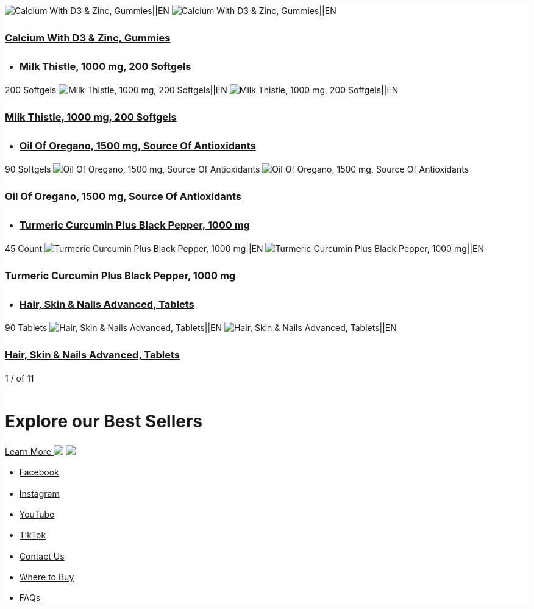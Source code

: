 ![Calcium With D3 & Zinc, Gummies||EN](https://naturesbounty.ca/cdn/shop/files/Calcium-With-D3--Zinc-Gummies-01-EN.jpg?v=1747943884&width=533) ![Calcium With D3 & Zinc, Gummies||EN](https://naturesbounty.ca/cdn/shop/files/Calcium-With-D3--Zinc-Gummies-02-EN.jpg?v=1747943884&width=533)
###  [ Calcium With D3 & Zinc, Gummies ](https://naturesbounty.ca/products/calcium-with-d3-zinc-gummies)
  * ###  [ Milk Thistle, 1000 mg, 200 Softgels ](https://naturesbounty.ca/products/milk-thistle-1000-mg-200-softgels)
200 Softgels
![Milk Thistle, 1000 mg, 200 Softgels||EN](https://naturesbounty.ca/cdn/shop/files/Milk-Thistle-1000-mg-200-Softgels-01-EN.jpg?v=1747943890&width=533) ![Milk Thistle, 1000 mg, 200 Softgels||EN](https://naturesbounty.ca/cdn/shop/files/Milk-Thistle-1000-mg-200-Softgels-02-EN.jpg?v=1747943890&width=533)
###  [ Milk Thistle, 1000 mg, 200 Softgels ](https://naturesbounty.ca/products/milk-thistle-1000-mg-200-softgels)
  * ###  [ Oil Of Oregano, 1500 mg, Source Of Antioxidants ](https://naturesbounty.ca/products/oil-of-oregano-1500-mg-source-of-antioxidants)
90 Softgels
![Oil Of Oregano, 1500 mg, Source Of Antioxidants](https://naturesbounty.ca/cdn/shop/files/Oil-Of-Oregano-1500-mg-Source-Of-Antioxidants-1.jpg?v=1745886553&width=533) ![Oil Of Oregano, 1500 mg, Source Of Antioxidants](https://naturesbounty.ca/cdn/shop/files/Oil-Of-Oregano-1500-mg-Source-Of-Antioxidants-2.jpg?v=1745886553&width=533)
###  [ Oil Of Oregano, 1500 mg, Source Of Antioxidants ](https://naturesbounty.ca/products/oil-of-oregano-1500-mg-source-of-antioxidants)
  * ###  [ Turmeric Curcumin Plus Black Pepper, 1000 mg ](https://naturesbounty.ca/products/turmeric-curcumin-plus-black-pepper-1000-mg)
45 Count
![Turmeric Curcumin Plus Black Pepper, 1000 mg||EN](https://naturesbounty.ca/cdn/shop/files/Turmeric-Curcumin-Plus-Black-Pepper-1000-mg-01-EN.jpg?v=1747943882&width=533) ![Turmeric Curcumin Plus Black Pepper, 1000 mg||EN](https://naturesbounty.ca/cdn/shop/files/Turmeric-Curcumin-Plus-Black-Pepper-1000-mg-02-EN.jpg?v=1747943882&width=533)
###  [ Turmeric Curcumin Plus Black Pepper, 1000 mg ](https://naturesbounty.ca/products/turmeric-curcumin-plus-black-pepper-1000-mg)
  * ###  [ Hair, Skin & Nails Advanced, Tablets ](https://naturesbounty.ca/products/hair-skin-nails-advanced-tablets)
90 Tablets
![Hair, Skin & Nails Advanced, Tablets||EN](https://naturesbounty.ca/cdn/shop/files/Hair-Skin--Nails-Advanced-Tablets-01-EN.jpg?v=1747943878&width=533) ![Hair, Skin & Nails Advanced, Tablets||EN](https://naturesbounty.ca/cdn/shop/files/Hair-Skin--Nails-Advanced-Tablets-02-EN.jpg?v=1747943878&width=533)
###  [ Hair, Skin & Nails Advanced, Tablets ](https://naturesbounty.ca/products/hair-skin-nails-advanced-tablets)


1 /  of 11
# Explore our Best Sellers
[ Learn More ](https://naturesbounty.ca/collections/best-sellers)
![](https://naturesbounty.ca/cdn/shop/files/03_2024_NB_AMZ_brandstore_02_portfolio.jpg?v=1743709993&width=3840)
[ ](https://naturesbounty.ca/collections/kids-health)
![](https://naturesbounty.ca/cdn/shop/files/natures-bounty_wordmark_2024_white_34abf98d-00ed-40d2-aef1-9e5dca5039ba.svg?v=1739472385&width=1100)
  * [ Facebook ](https://www.facebook.com/NaturesBountyCanada/)
  * [ Instagram ](https://www.instagram.com/naturesbountyca/?hl=en)
  * [ YouTube ](https://www.youtube.com/channel/UCW65qb5yMquVbesnZXBQV0Q)
  * [ TikTok ](https://www.tiktok.com/@naturesbountyca)


  * [ Contact Us ](https://naturesbounty.ca/pages/contact)
  * [ Where to Buy ](https://naturesbounty.ca/pages/where-to-buy)
  * [ FAQs ](https://naturesbounty.ca/pages/faqs)

